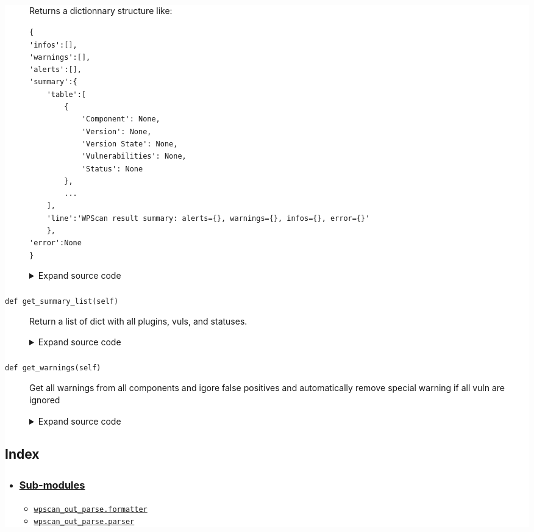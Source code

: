 <dd>
<div class="desc"><p>Returns a dictionnary structure like: </p>
<pre><code>{
'infos':[],
'warnings':[],
'alerts':[],
'summary':{
    'table':[
        {
            'Component': None,
            'Version': None,
            'Version State': None,
            'Vulnerabilities': None,
            'Status': None
        },
        ...
    ], 
    'line':'WPScan result summary: alerts={}, warnings={}, infos={}, error={}'
    },
'error':None
}   
</code></pre></div>
<details class="source"><summary>
<span>Expand source code</span>
</summary></details>
</dd>
<dt id="wpscan_out_parse.WPScanJsonParser.get_summary_list"><code class="name flex">
<span>def <span class="ident">get_summary_list</span></span>(<span>self)</span>
</code></dt>
<dd>
<div class="desc"><p>Return a list of dict with all plugins, vuls, and statuses.</p></div>
<details class="source"><summary>
<span>Expand source code</span>
</summary></details>
</dd>
<dt id="wpscan_out_parse.WPScanJsonParser.get_warnings"><code class="name flex">
<span>def <span class="ident">get_warnings</span></span>(<span>self)</span>
</code></dt>
<dd>
<div class="desc"><p>Get all warnings from all components and igore false positives and automatically remove special warning if all vuln are ignored</p></div>
<details class="source"><summary>
<span>Expand source code</span>
</summary></details>
</dd>
</dl>
</dd>
</dl>
</section>
</article>
<nav id="sidebar">
<h1>Index</h1>
<div class="toc">
<ul></ul>
</div>
<ul id="index">
<li><h3><a href="#header-submodules">Sub-modules</a></h3>
<ul>
<li><code><a title="wpscan_out_parse.formatter" href="formatter.html">wpscan_out_parse.formatter</a></code></li>
<li><code><a title="wpscan_out_parse.parser" href="parser.html">wpscan_out_parse.parser</a></code></li>
</ul>
</li>